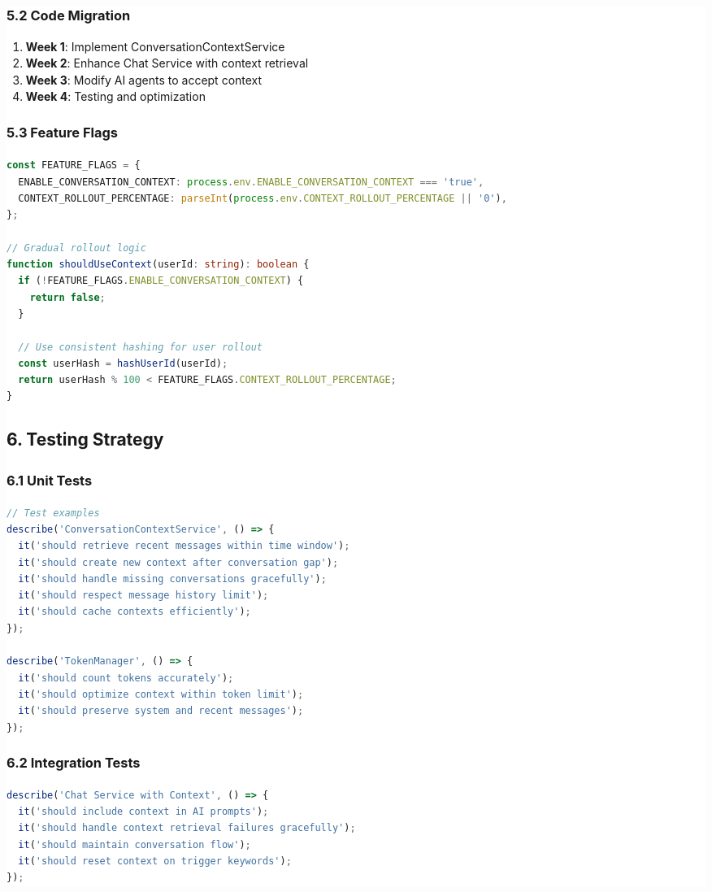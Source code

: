 ### 5.2 Code Migration

1. **Week 1**: Implement ConversationContextService
2. **Week 2**: Enhance Chat Service with context retrieval
3. **Week 3**: Modify AI agents to accept context
4. **Week 4**: Testing and optimization

### 5.3 Feature Flags

```typescript
const FEATURE_FLAGS = {
  ENABLE_CONVERSATION_CONTEXT: process.env.ENABLE_CONVERSATION_CONTEXT === 'true',
  CONTEXT_ROLLOUT_PERCENTAGE: parseInt(process.env.CONTEXT_ROLLOUT_PERCENTAGE || '0'),
};

// Gradual rollout logic
function shouldUseContext(userId: string): boolean {
  if (!FEATURE_FLAGS.ENABLE_CONVERSATION_CONTEXT) {
    return false;
  }
  
  // Use consistent hashing for user rollout
  const userHash = hashUserId(userId);
  return userHash % 100 < FEATURE_FLAGS.CONTEXT_ROLLOUT_PERCENTAGE;
}
```

## 6. Testing Strategy

### 6.1 Unit Tests

```typescript
// Test examples
describe('ConversationContextService', () => {
  it('should retrieve recent messages within time window');
  it('should create new context after conversation gap');
  it('should handle missing conversations gracefully');
  it('should respect message history limit');
  it('should cache contexts efficiently');
});

describe('TokenManager', () => {
  it('should count tokens accurately');
  it('should optimize context within token limit');
  it('should preserve system and recent messages');
});
```

### 6.2 Integration Tests

```typescript
describe('Chat Service with Context', () => {
  it('should include context in AI prompts');
  it('should handle context retrieval failures gracefully');
  it('should maintain conversation flow');
  it('should reset context on trigger keywords');
});
```
